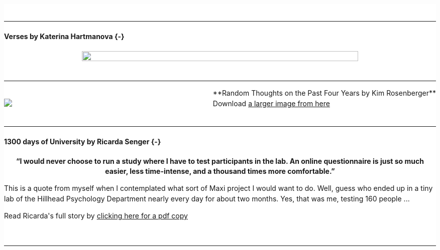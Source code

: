 <div>
<br>
</div>

---

#### Verses by Katerina Hartmanova {-}

<div align = "center">
<img height = "80%" width = "80%" src="images/KaterinaHartmanova_Verses.png"> 
</div>

<div>
<br>
</div>

---


<div>
<span style = "float: right;">**Random Thoughts on the Past Four Years by Kim Rosenberger**<br>Download <a href="images/KimRosenberger.png" target = "_blank">a larger image from here</a></span>
<br>
<img src="images/KimRosenberger.png"> 
</div>

<div>
<br>
</div>

---


#### 1300 days of University by Ricarda Senger {-}

<div style="text-align: center;">
<div class="info3">
<p><strong>“I would never choose to run a study where I have to test participants in the lab. An online questionnaire is just so much easier, less time-intense, and a thousand times more comfortable.”</strong></p>
</div>
</div>

This is a quote from myself when I contemplated what sort of Maxi project I would want to do. Well, guess who ended up in a tiny lab of the Hillhead Psychology Department nearly every day for about two months. Yes, that was me, testing 160 people ...

Read Ricarda's full story by <a href = "images/RicardaSenger_MyStory.pdf" target = "_blank">clicking here for a pdf copy</a>

<div>
<br>
</div>

---
